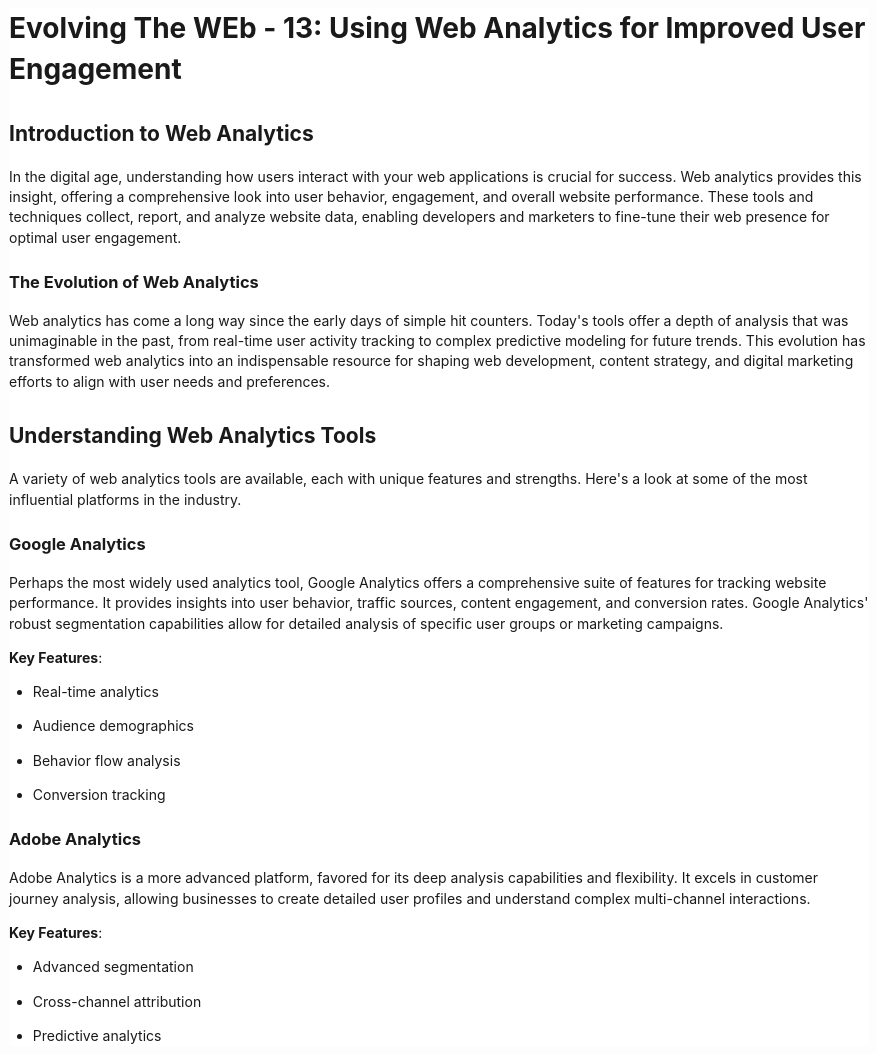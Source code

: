 # Evolving The WEb - 13: Using Web Analytics for Improved User Engagement

## Introduction to Web Analytics

In the digital age, understanding how users interact with your web applications is crucial for success. Web analytics provides this insight, offering a comprehensive look into user behavior, engagement, and overall website performance. These tools and techniques collect, report, and analyze website data, enabling developers and marketers to fine-tune their web presence for optimal user engagement.

### The Evolution of Web Analytics

Web analytics has come a long way since the early days of simple hit counters. Today's tools offer a depth of analysis that was unimaginable in the past, from real-time user activity tracking to complex predictive modeling for future trends. This evolution has transformed web analytics into an indispensable resource for shaping web development, content strategy, and digital marketing efforts to align with user needs and preferences.

## Understanding Web Analytics Tools

A variety of web analytics tools are available, each with unique features and strengths. Here's a look at some of the most influential platforms in the industry.

### Google Analytics

Perhaps the most widely used analytics tool, Google Analytics offers a comprehensive suite of features for tracking website performance. It provides insights into user behavior, traffic sources, content engagement, and conversion rates. Google Analytics' robust segmentation capabilities allow for detailed analysis of specific user groups or marketing campaigns.

**Key Features**:

- Real-time analytics

- Audience demographics

- Behavior flow analysis

- Conversion tracking

### Adobe Analytics

Adobe Analytics is a more advanced platform, favored for its deep analysis capabilities and flexibility. It excels in customer journey analysis, allowing businesses to create detailed user profiles and understand complex multi-channel interactions.

**Key Features**:

- Advanced segmentation

- Cross-channel attribution

- Predictive analytics
